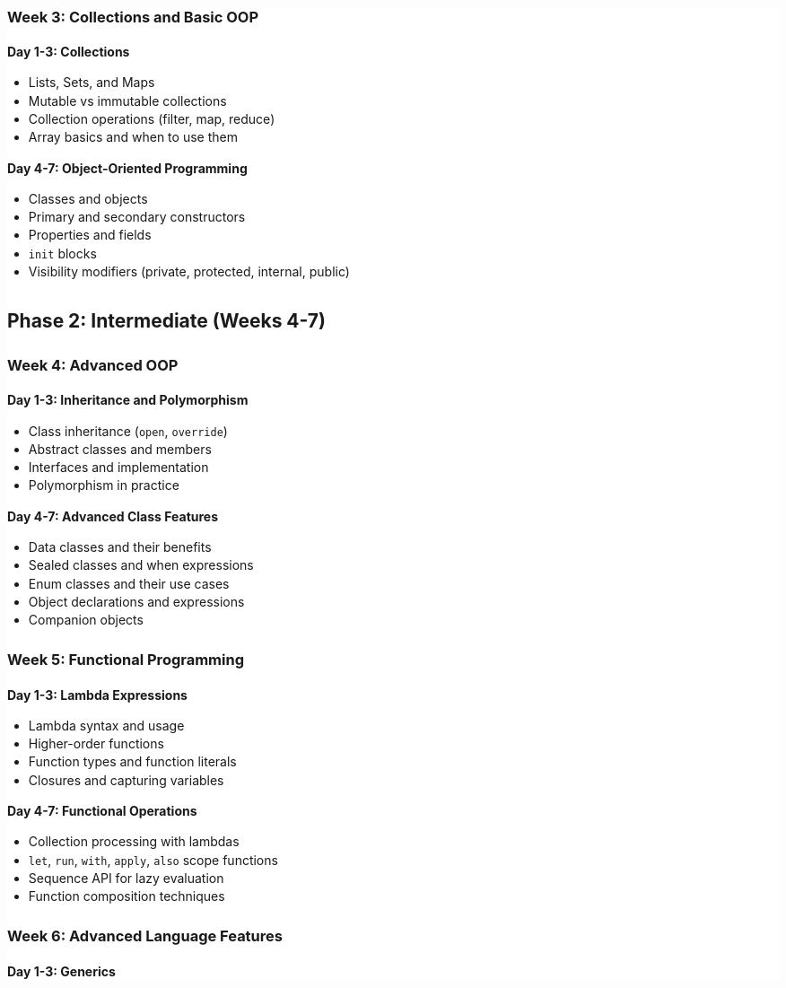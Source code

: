### Week 3: Collections and Basic OOP

**Day 1-3: Collections**

- Lists, Sets, and Maps
- Mutable vs immutable collections
- Collection operations (filter, map, reduce)
- Array basics and when to use them

**Day 4-7: Object-Oriented Programming**

- Classes and objects
- Primary and secondary constructors
- Properties and fields
- `init` blocks
- Visibility modifiers (private, protected, internal, public)

## Phase 2: Intermediate (Weeks 4-7)

### Week 4: Advanced OOP

**Day 1-3: Inheritance and Polymorphism**

- Class inheritance (`open`, `override`)
- Abstract classes and members
- Interfaces and implementation
- Polymorphism in practice

**Day 4-7: Advanced Class Features**

- Data classes and their benefits
- Sealed classes and when expressions
- Enum classes and their use cases
- Object declarations and expressions
- Companion objects

### Week 5: Functional Programming

**Day 1-3: Lambda Expressions**

- Lambda syntax and usage
- Higher-order functions
- Function types and function literals
- Closures and capturing variables

**Day 4-7: Functional Operations**

- Collection processing with lambdas
- `let`, `run`, `with`, `apply`, `also` scope functions
- Sequence API for lazy evaluation
- Function composition techniques

### Week 6: Advanced Language Features

**Day 1-3: Generics**
